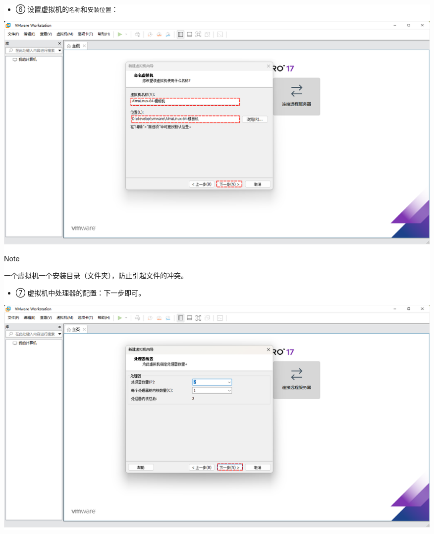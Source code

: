 * ⑥ 设置虚拟机的`名称`和`安装位置`：

![image-20240117090944676](./assets/31.png)

> [!NOTE]
>
> 一个虚拟机一个安装目录（文件夹），防止引起文件的冲突。

* ⑦ 虚拟机中处理器的配置：下一步即可。

![image-20240117091051284](./assets/32.png)

